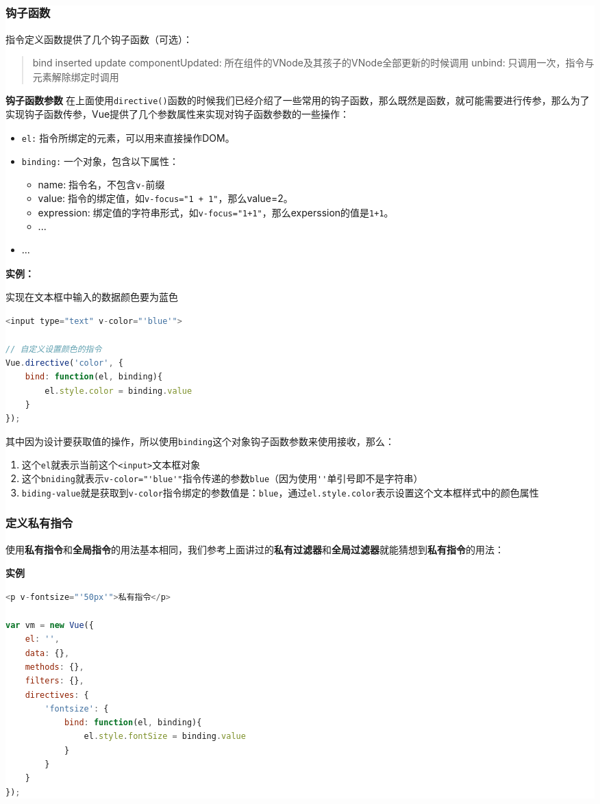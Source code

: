 ### 钩子函数
指令定义函数提供了几个钩子函数（可选）：
> bind
> inserted
> update
> componentUpdated: 所在组件的VNode及其孩子的VNode全部更新的时候调用
> unbind: 只调用一次，指令与元素解除绑定时调用

**钩子函数参数**
在上面使用`directive()`函数的时候我们已经介绍了一些常用的钩子函数，那么既然是函数，就可能需要进行传参，那么为了实现钩子函数传参，Vue提供了几个参数属性来实现对钩子函数参数的一些操作：

* `el:` 指令所绑定的元素，可以用来直接操作DOM。
* `binding:` 一个对象，包含以下属性：
	* name: 指令名，不包含`v-`前缀
	* value: 指令的绑定值，如`v-focus="1 + 1"`，那么value=2。
	* expression: 绑定值的字符串形式，如`v-focus="1+1"`，那么experssion的值是`1+1`。
	* ...

* ...

**实例：**

实现在文本框中输入的数据颜色要为蓝色
```javascript
<input type="text" v-color="'blue'">

// 自定义设置颜色的指令
Vue.directive('color', {
	bind: function(el, binding){
		el.style.color = binding.value
	}
});
```
其中因为设计要获取值的操作，所以使用`binding`这个对象钩子函数参数来使用接收，那么：
1. 这个`el`就表示当前这个`<input>`文本框对象
2. 这个`bniding`就表示`v-color="'blue'"`指令传递的参数`blue`（因为使用`''`单引号即不是字符串）
2. `biding-value`就是获取到`v-color`指令绑定的参数值是：`blue`，通过`el.style.color`表示设置这个文本框样式中的颜色属性


### 定义私有指令
使用**私有指令**和**全局指令**的用法基本相同，我们参考上面讲过的**私有过滤器**和**全局过滤器**就能猜想到**私有指令**的用法：

**实例**
```javascript
<p v-fontsize="'50px'">私有指令</p>

var vm = new Vue({
	el: '',
	data: {},
	methods: {},
	filters: {},
	directives: {
		'fontsize': {
			bind: function(el, binding){
				el.style.fontSize = binding.value
			}
		}
	}
});
```
